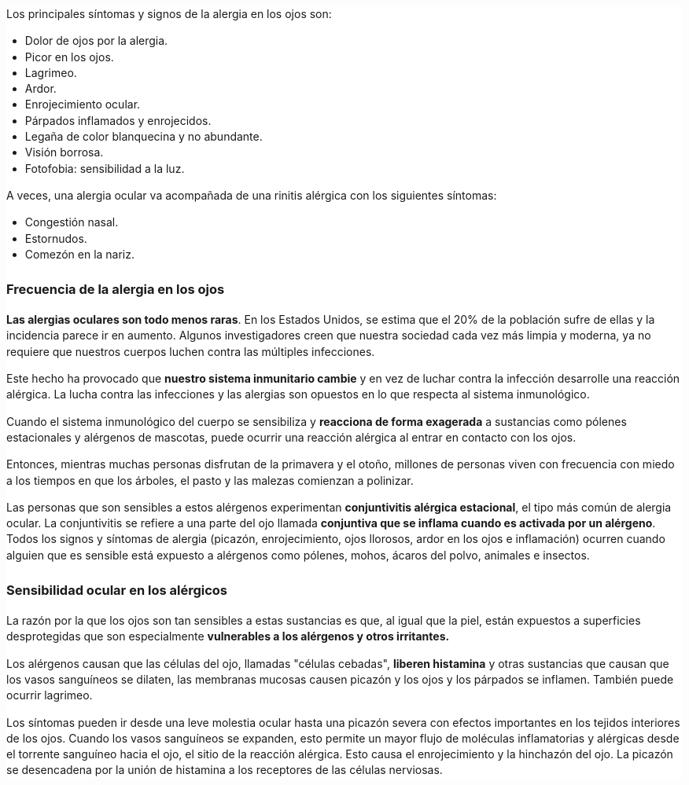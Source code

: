 Los principales síntomas y signos de la alergia en los ojos son:

* Dolor de ojos por la alergia.
* Picor en los ojos.
* Lagrimeo.
* Ardor.
* Enrojecimiento ocular.
* Párpados inflamados y enrojecidos.
* Legaña de color blanquecina y no abundante.
* Visión borrosa.
* Fotofobia: sensibilidad a la luz.

A veces, una alergia ocular va acompañada de una rinitis alérgica con los siguientes síntomas:

* Congestión nasal.
* Estornudos.
* Comezón en la nariz.

### Frecuencia de la alergia en los ojos

**Las alergias oculares son todo menos raras**. En los Estados Unidos, se estima que el 20% de la población sufre de ellas y la incidencia parece ir en aumento. Algunos investigadores creen que nuestra sociedad cada vez más limpia y moderna, ya no requiere que nuestros cuerpos luchen contra las múltiples infecciones.

Este hecho ha provocado que **nuestro sistema inmunitario cambie** y en vez de luchar contra la infección desarrolle una reacción alérgica. La lucha contra las infecciones y las alergias son opuestos en lo que respecta al sistema inmunológico.

Cuando el sistema inmunológico del cuerpo se sensibiliza y **reacciona de forma exagerada** a sustancias como pólenes estacionales y alérgenos de mascotas, puede ocurrir una reacción alérgica al entrar en contacto con los ojos.

Entonces, mientras muchas personas disfrutan de la primavera y el otoño, millones de personas viven con frecuencia con miedo a los tiempos en que los árboles, el pasto y las malezas comienzan a polinizar.

Las personas que son sensibles a estos alérgenos experimentan **conjuntivitis alérgica estacional**, el tipo más común de alergia ocular. La conjuntivitis se refiere a una parte del ojo llamada **conjuntiva que se inflama cuando es activada por un alérgeno**. Todos los signos y síntomas de alergia (picazón, enrojecimiento, ojos llorosos, ardor en los ojos e inflamación) ocurren cuando alguien que es sensible está expuesto a alérgenos como pólenes, mohos, ácaros del polvo, animales e insectos.

### Sensibilidad ocular en los alérgicos

La razón por la que los ojos son tan sensibles a estas sustancias es que, al igual que la piel, están expuestos a superficies desprotegidas que son especialmente **vulnerables a los alérgenos y otros irritantes.**

Los alérgenos causan que las células del ojo, llamadas "células cebadas", **liberen histamina** y otras sustancias que causan que los vasos sanguíneos se dilaten, las membranas mucosas causen picazón y los ojos y los párpados se inflamen. También puede ocurrir lagrimeo.

Los síntomas pueden ir desde una leve molestia ocular hasta una picazón severa con efectos importantes en los tejidos interiores de los ojos. Cuando los vasos sanguíneos se expanden, esto permite un mayor flujo de moléculas inflamatorias y alérgicas desde el torrente sanguíneo hacia el ojo, el sitio de la reacción alérgica. Esto causa el enrojecimiento y la hinchazón del ojo. La picazón se desencadena por la unión de histamina a los receptores de las células nerviosas.
